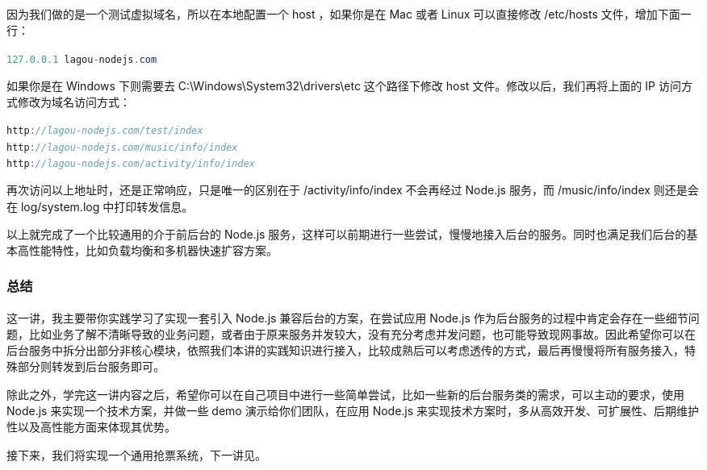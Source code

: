 因为我们做的是一个测试虚拟域名，所以在本地配置一个 host ，如果你是在 Mac 或者 Linux 可以直接修改 /etc/hosts 文件，增加下面一行：

```java
127.0.0.1 lagou-nodejs.com
```

如果你是在 Windows 下则需要去 C:\\Windows\\System32\\drivers\\etc 这个路径下修改 host 文件。修改以后，我们再将上面的 IP 访问方式修改为域名访问方式：

```java
http://lagou-nodejs.com/test/index
http://lagou-nodejs.com/music/info/index
http://lagou-nodejs.com/activity/info/index
```

再次访问以上地址时，还是正常响应，只是唯一的区别在于 /activity/info/index 不会再经过 Node.js 服务，而 /music/info/index 则还是会在 log/system.log 中打印转发信息。

以上就完成了一个比较通用的介于前后台的 Node.js 服务，这样可以前期进行一些尝试，慢慢地接入后台的服务。同时也满足我们后台的基本高性能特性，比如负载均衡和多机器快速扩容方案。

### 总结

这一讲，我主要带你实践学习了实现一套引入 Node.js 兼容后台的方案，在尝试应用 Node.js 作为后台服务的过程中肯定会存在一些细节问题，比如业务了解不清晰导致的业务问题，或者由于原来服务并发较大，没有充分考虑并发问题，也可能导致现网事故。因此希望你可以在后台服务中拆分出部分非核心模块，依照我们本讲的实践知识进行接入，比较成熟后可以考虑透传的方式，最后再慢慢将所有服务接入，特殊部分则转发到后台服务即可。

除此之外，学完这一讲内容之后，希望你可以在自己项目中进行一些简单尝试，比如一些新的后台服务类的需求，可以主动的要求，使用 Node.js 来实现一个技术方案，并做一些 demo 演示给你们团队，在应用 Node.js 来实现技术方案时，多从高效开发、可扩展性、后期维护性以及高性能方面来体现其优势。

接下来，我们将实现一个通用抢票系统，下一讲见。


